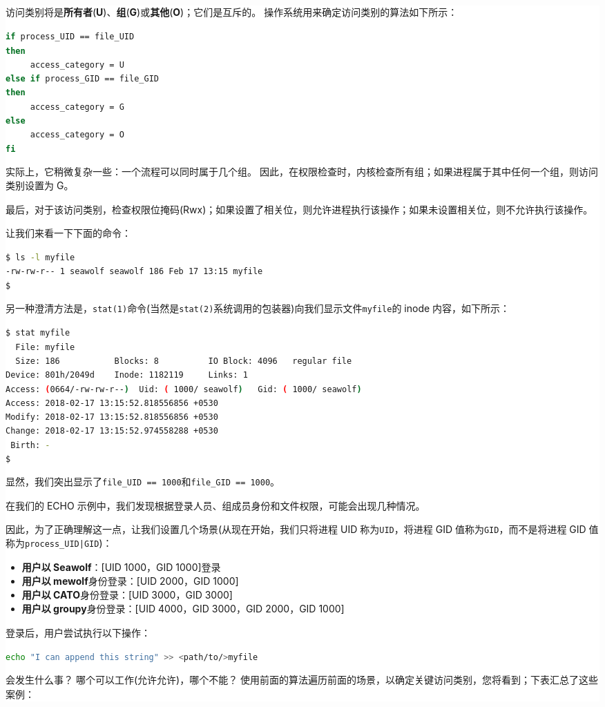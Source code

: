 访问类别将是**所有者**(**U**)、**组**(**G**)或**其他**(**O**)；它们是互斥的。 操作系统用来确定访问类别的算法如下所示：

```sh
if process_UID == file_UID
then
     access_category = U
else if process_GID == file_GID
then
     access_category = G
else
     access_category = O
fi
```

实际上，它稍微复杂一些：一个流程可以同时属于几个组。 因此，在权限检查时，内核检查所有组；如果进程属于其中任何一个组，则访问类别设置为 G。

最后，对于该访问类别，检查权限位掩码(Rwx)；如果设置了相关位，则允许进程执行该操作；如果未设置相关位，则不允许执行该操作。

让我们来看一下下面的命令：

```sh
$ ls -l myfile
-rw-rw-r-- 1 seawolf seawolf 186 Feb 17 13:15 myfile
$ 
```

另一种澄清方法是，`stat(1)`命令(当然是`stat(2)`系统调用的包装器)向我们显示文件`myfile`的 inode 内容，如下所示：

```sh
$ stat myfile 
  File: myfile
  Size: 186           Blocks: 8          IO Block: 4096   regular file
Device: 801h/2049d    Inode: 1182119     Links: 1
Access: (0664/-rw-rw-r--)  Uid: ( 1000/ seawolf)   Gid: ( 1000/ seawolf)
Access: 2018-02-17 13:15:52.818556856 +0530
Modify: 2018-02-17 13:15:52.818556856 +0530
Change: 2018-02-17 13:15:52.974558288 +0530
 Birth: -
$ 
```

显然，我们突出显示了`file_UID == 1000`和`file_GID == 1000`。

在我们的 ECHO 示例中，我们发现根据登录人员、组成员身份和文件权限，可能会出现几种情况。

因此，为了正确理解这一点，让我们设置几个场景(从现在开始，我们只将进程 UID 称为`UID`，将进程 GID 值称为`GID`，而不是将进程 GID 值称为`process_UID|GID`)：

*   **用户以 Seawolf**：[UID 1000，GID 1000]登录
*   **用户以 mewolf**身份登录：[UID 2000，GID 1000]
*   **用户以 CATO**身份登录：[UID 3000，GID 3000]
*   **用户以 groupy**身份登录：[UID 4000，GID 3000，GID 2000，GID 1000]

登录后，用户尝试执行以下操作：

```sh
echo "I can append this string" >> <path/to/>myfile
```

会发生什么事？ 哪个可以工作(允许允许)，哪个不能？ 使用前面的算法遍历前面的场景，以确定关键访问类别，您将看到；下表汇总了这些案例：
